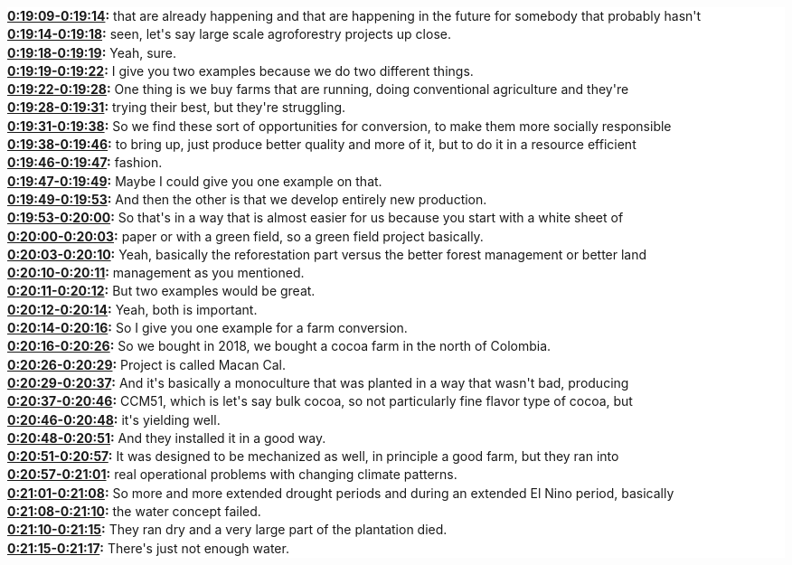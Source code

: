 **[0:19:09-0:19:14](https://investinginregenerativeagriculture.com/2020/03/20/oliver-hanke/#t=0:19:09):**  that are already happening and that are happening in the future for somebody that probably hasn't  
**[0:19:14-0:19:18](https://investinginregenerativeagriculture.com/2020/03/20/oliver-hanke/#t=0:19:14):**  seen, let's say large scale agroforestry projects up close.  
**[0:19:18-0:19:19](https://investinginregenerativeagriculture.com/2020/03/20/oliver-hanke/#t=0:19:18):**  Yeah, sure.  
**[0:19:19-0:19:22](https://investinginregenerativeagriculture.com/2020/03/20/oliver-hanke/#t=0:19:19):**  I give you two examples because we do two different things.  
**[0:19:22-0:19:28](https://investinginregenerativeagriculture.com/2020/03/20/oliver-hanke/#t=0:19:22):**  One thing is we buy farms that are running, doing conventional agriculture and they're  
**[0:19:28-0:19:31](https://investinginregenerativeagriculture.com/2020/03/20/oliver-hanke/#t=0:19:28):**  trying their best, but they're struggling.  
**[0:19:31-0:19:38](https://investinginregenerativeagriculture.com/2020/03/20/oliver-hanke/#t=0:19:31):**  So we find these sort of opportunities for conversion, to make them more socially responsible  
**[0:19:38-0:19:46](https://investinginregenerativeagriculture.com/2020/03/20/oliver-hanke/#t=0:19:38):**  to bring up, just produce better quality and more of it, but to do it in a resource efficient  
**[0:19:46-0:19:47](https://investinginregenerativeagriculture.com/2020/03/20/oliver-hanke/#t=0:19:46):**  fashion.  
**[0:19:47-0:19:49](https://investinginregenerativeagriculture.com/2020/03/20/oliver-hanke/#t=0:19:47):**  Maybe I could give you one example on that.  
**[0:19:49-0:19:53](https://investinginregenerativeagriculture.com/2020/03/20/oliver-hanke/#t=0:19:49):**  And then the other is that we develop entirely new production.  
**[0:19:53-0:20:00](https://investinginregenerativeagriculture.com/2020/03/20/oliver-hanke/#t=0:19:53):**  So that's in a way that is almost easier for us because you start with a white sheet of  
**[0:20:00-0:20:03](https://investinginregenerativeagriculture.com/2020/03/20/oliver-hanke/#t=0:20:00):**  paper or with a green field, so a green field project basically.  
**[0:20:03-0:20:10](https://investinginregenerativeagriculture.com/2020/03/20/oliver-hanke/#t=0:20:03):**  Yeah, basically the reforestation part versus the better forest management or better land  
**[0:20:10-0:20:11](https://investinginregenerativeagriculture.com/2020/03/20/oliver-hanke/#t=0:20:10):**  management as you mentioned.  
**[0:20:11-0:20:12](https://investinginregenerativeagriculture.com/2020/03/20/oliver-hanke/#t=0:20:11):**  But two examples would be great.  
**[0:20:12-0:20:14](https://investinginregenerativeagriculture.com/2020/03/20/oliver-hanke/#t=0:20:12):**  Yeah, both is important.  
**[0:20:14-0:20:16](https://investinginregenerativeagriculture.com/2020/03/20/oliver-hanke/#t=0:20:14):**  So I give you one example for a farm conversion.  
**[0:20:16-0:20:26](https://investinginregenerativeagriculture.com/2020/03/20/oliver-hanke/#t=0:20:16):**  So we bought in 2018, we bought a cocoa farm in the north of Colombia.  
**[0:20:26-0:20:29](https://investinginregenerativeagriculture.com/2020/03/20/oliver-hanke/#t=0:20:26):**  Project is called Macan Cal.  
**[0:20:29-0:20:37](https://investinginregenerativeagriculture.com/2020/03/20/oliver-hanke/#t=0:20:29):**  And it's basically a monoculture that was planted in a way that wasn't bad, producing  
**[0:20:37-0:20:46](https://investinginregenerativeagriculture.com/2020/03/20/oliver-hanke/#t=0:20:37):**  CCM51, which is let's say bulk cocoa, so not particularly fine flavor type of cocoa, but  
**[0:20:46-0:20:48](https://investinginregenerativeagriculture.com/2020/03/20/oliver-hanke/#t=0:20:46):**  it's yielding well.  
**[0:20:48-0:20:51](https://investinginregenerativeagriculture.com/2020/03/20/oliver-hanke/#t=0:20:48):**  And they installed it in a good way.  
**[0:20:51-0:20:57](https://investinginregenerativeagriculture.com/2020/03/20/oliver-hanke/#t=0:20:51):**  It was designed to be mechanized as well, in principle a good farm, but they ran into  
**[0:20:57-0:21:01](https://investinginregenerativeagriculture.com/2020/03/20/oliver-hanke/#t=0:20:57):**  real operational problems with changing climate patterns.  
**[0:21:01-0:21:08](https://investinginregenerativeagriculture.com/2020/03/20/oliver-hanke/#t=0:21:01):**  So more and more extended drought periods and during an extended El Nino period, basically  
**[0:21:08-0:21:10](https://investinginregenerativeagriculture.com/2020/03/20/oliver-hanke/#t=0:21:08):**  the water concept failed.  
**[0:21:10-0:21:15](https://investinginregenerativeagriculture.com/2020/03/20/oliver-hanke/#t=0:21:10):**  They ran dry and a very large part of the plantation died.  
**[0:21:15-0:21:17](https://investinginregenerativeagriculture.com/2020/03/20/oliver-hanke/#t=0:21:15):**  There's just not enough water.  